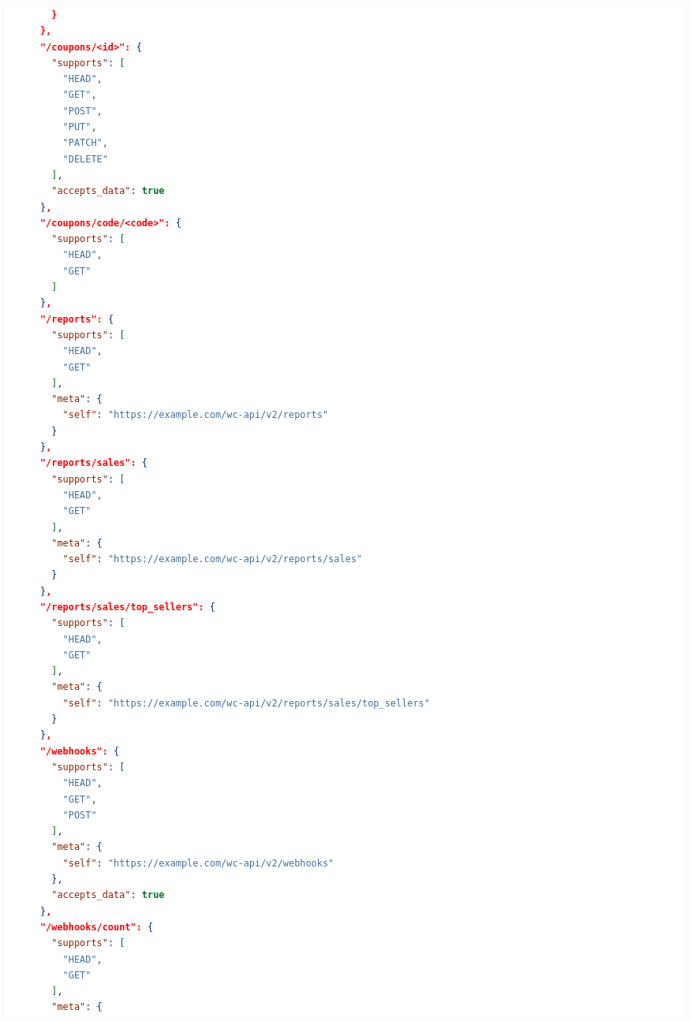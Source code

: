 ```json
        }
      },
      "/coupons/<id>": {
        "supports": [
          "HEAD",
          "GET",
          "POST",
          "PUT",
          "PATCH",
          "DELETE"
        ],
        "accepts_data": true
      },
      "/coupons/code/<code>": {
        "supports": [
          "HEAD",
          "GET"
        ]
      },
      "/reports": {
        "supports": [
          "HEAD",
          "GET"
        ],
        "meta": {
          "self": "https://example.com/wc-api/v2/reports"
        }
      },
      "/reports/sales": {
        "supports": [
          "HEAD",
          "GET"
        ],
        "meta": {
          "self": "https://example.com/wc-api/v2/reports/sales"
        }
      },
      "/reports/sales/top_sellers": {
        "supports": [
          "HEAD",
          "GET"
        ],
        "meta": {
          "self": "https://example.com/wc-api/v2/reports/sales/top_sellers"
        }
      },
      "/webhooks": {
        "supports": [
          "HEAD",
          "GET",
          "POST"
        ],
        "meta": {
          "self": "https://example.com/wc-api/v2/webhooks"
        },
        "accepts_data": true
      },
      "/webhooks/count": {
        "supports": [
          "HEAD",
          "GET"
        ],
        "meta": {
```